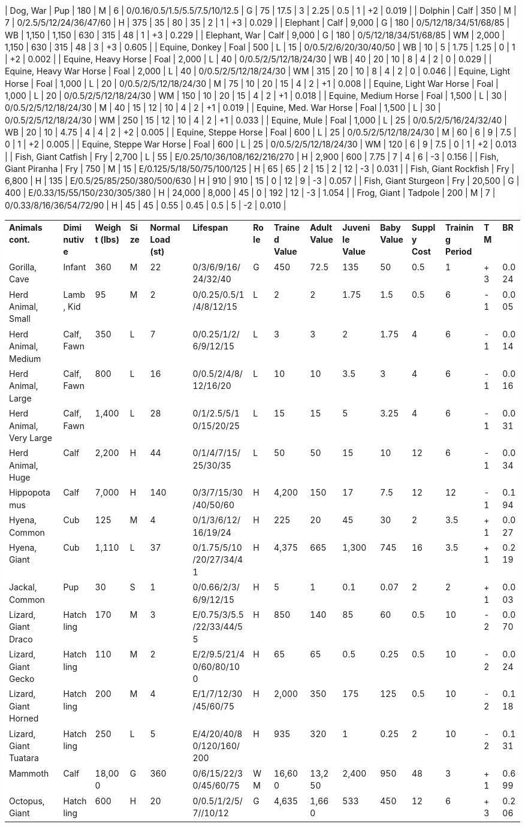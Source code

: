 | Dog, War | Pup | 180 | M | 6 | 0/0.16/0.5/1.5/5.5/7.5/10/12.5 | G | 75 | 17.5 | 3 | 2.25 | 0.5 | 1 | +2 | 0.019 |
| Dolphin | Calf | 350 | M | 7 | 0/2.5/5/12/24/36/47/60 | H | 375 | 35 | 80 | 35 | 2 | 1 | +3 | 0.029 |
| Elephant | Calf | 9,000 | G | 180 | 0/5/12/18/34/51/68/85 | WB | 1,150 | 1,150 | 630 | 315 | 48 | 1 | +3 | 0.229 |
| Elephant, War | Calf | 9,000 | G | 180 | 0/5/12/18/34/51/68/85 | WM | 2,000 | 1,150 | 630 | 315 | 48 | 3 | +3 | 0.605 |
| Equine, Donkey | Foal | 500 | L | 15 | 0/0.5/2/6/20/30/40/50 | WB | 10 | 5 | 1.75 | 1.25 | 0 | 1 | +2 | 0.002 |
| Equine, Heavy Horse | Foal | 2,000 | L | 40 | 0/0.5/2/5/12/18/24/30 | WB | 40 | 20 | 10 | 8 | 4 | 2 | 0 | 0.029 |
| Equine, Heavy War Horse | Foal | 2,000 | L | 40 | 0/0.5/2/5/12/18/24/30 | WM | 315 | 20 | 10 | 8 | 4 | 2 | 0 | 0.046 |
| Equine, Light Horse | Foal | 1,000 | L | 20 | 0/0.5/2/5/12/18/24/30 | M | 75 | 10 | 20 | 15 | 4 | 2 | +1 | 0.008 |
| Equine, Light War Horse | Foal | 1,000 | L | 20 | 0/0.5/2/5/12/18/24/30 | WM | 150 | 10 | 20 | 15 | 4 | 2 | +1 | 0.018 |
| Equine, Medium Horse | Foal | 1,500 | L | 30 | 0/0.5/2/5/12/18/24/30 | M | 40 | 15 | 12 | 10 | 4 | 2 | +1 | 0.019 |
| Equine, Med. War Horse | Foal | 1,500 | L | 30 | 0/0.5/2/5/12/18/24/30 | WM | 250 | 15 | 12 | 10 | 4 | 2 | +1 | 0.033 |
| Equine, Mule | Foal | 1,000 | L | 25 | 0/0.5/2/5/16/24/32/40 | WB | 20 | 10 | 4.75 | 4 | 4 | 2 | +2 | 0.005 |
| Equine, Steppe Horse | Foal | 600 | L | 25 | 0/0.5/2/5/12/18/24/30 | M | 60 | 6 | 9 | 7.5 | 0 | 1 | +2 | 0.005 |
| Equine, Steppe War Horse | Foal | 600 | L | 25 | 0/0.5/2/5/12/18/24/30 | WM | 120 | 6 | 9 | 7.5 | 0 | 1 | +2 | 0.013 |
| Fish, Giant Catfish | Fry | 2,700 | L | 55 | E/0.25/10/36/108/162/216/270 | H | 2,900 | 600 | 7.75 | 7 | 4 | 6 | -3 | 0.156 |
| Fish, Giant Piranha | Fry | 750 | M | 15 | E/0.125/5/18/50/75/100/125 | H | 65 | 65 | 2 | 15 | 2 | 12 | -3 | 0.031 |
| Fish, Giant Rockfish | Fry | 6,800 | H | 135 | E/0.5/25/85/250/380/500/630 | H | 910 | 910 | 15 | 0 | 12 | 9 | -3 | 0.057 |
| Fish, Giant Sturgeon | Fry | 20,500 | G | 400 | E/0.33/15/55/150/230/305/380 | H | 24,000 | 8,000 | 45 | 0 | 192 | 12 | -3 | 1.054 |
| Frog, Giant | Tadpole | 200 | M | 7 | 0/0.33/8/16/36/54/72/90 | H | 45 | 45 | 0.55 | 0.45 | 0.5 | 5 | -2 | 0.010 |

|  |  |  |  |  |  |  |  |  |  |  |  |  |  |  |
| --- | --- | --- | --- | --- | --- | --- | --- | --- | --- | --- | --- | --- | --- | --- |
| **Animals cont.** | **Diminutive** | **Weight**  **(lbs)** | **Size** | **Normal**  **Load (st)** | **Lifespan** | **Role** | **Trained**  **Value** | **Adult**  **Value** | **Juvenile**  **Value** | **Baby**  **Value** | **Supply**  **Cost** | **Training**  **Period** | **TM** | **BR** |
| Gorilla, Cave | Infant | 360 | M | 22 | 0/3/6/9/16/24/32/40 | G | 450 | 72.5 | 135 | 50 | 0.5 | 1 | +3 | 0.024 |
| Herd Animal, Small | Lamb, Kid | 95 | M | 2 | 0/0.25/0.5/1/4/8/12/15 | L | 2 | 2 | 1.75 | 1.5 | 0.5 | 6 | -1 | 0.005 |
| Herd Animal, Medium | Calf, Fawn | 350 | L | 7 | 0/0.25/1/2/6/9/12/15 | L | 3 | 3 | 2 | 1.75 | 4 | 6 | -1 | 0.014 |
| Herd Animal, Large | Calf, Fawn | 800 | L | 16 | 0/0.5/2/4/8/12/16/20 | L | 10 | 10 | 3.5 | 3 | 4 | 6 | -1 | 0.016 |
| Herd Animal, Very Large | Calf, Fawn | 1,400 | L | 28 | 0/1/2.5/5/10/15/20/25 | L | 15 | 15 | 5 | 3.25 | 4 | 6 | -1 | 0.031 |
| Herd Animal, Huge | Calf | 2,200 | H | 44 | 0/1/4/7/15/25/30/35 | L | 50 | 50 | 15 | 10 | 12 | 6 | -1 | 0.034 |
| Hippopotamus | Calf | 7,000 | H | 140 | 0/3/7/15/30/40/50/60 | H | 4,200 | 150 | 17 | 7.5 | 12 | 12 | -1 | 0.194 |
| Hyena, Common | Cub | 125 | M | 4 | 0/1/3/6/12/16/19/24 | H | 225 | 20 | 45 | 30 | 2 | 3.5 | +1 | 0.027 |
| Hyena, Giant | Cub | 1,110 | L | 37 | 0/1.75/5/10/20/27/34/41 | H | 4,375 | 665 | 1,300 | 745 | 16 | 3.5 | +1 | 0.219 |
| Jackal, Common | Pup | 30 | S | 1 | 0/0.66/2/3/6/9/12/15 | H | 5 | 1 | 0.1 | 0.07 | 2 | 2 | +1 | 0.003 |
| Lizard, Giant Draco | Hatchling | 170 | M | 3 | E/0.75/3/5.5/22/33/44/55 | H | 850 | 140 | 85 | 60 | 0.5 | 10 | -2 | 0.070 |
| Lizard, Giant Gecko | Hatchling | 110 | M | 2 | E/2/9.5/21/40/60/80/100 | H | 65 | 65 | 0.5 | 0.25 | 0.5 | 10 | -2 | 0.024 |
| Lizard, Giant Horned | Hatchling | 200 | M | 4 | E/1/7/12/30/45/60/75 | H | 2,000 | 350 | 175 | 125 | 0.5 | 10 | -2 | 0.118 |
| Lizard, Giant Tuatara | Hatchling | 250 | L | 5 | E/4/20/40/80/120/160/200 | H | 935 | 320 | 1 | 0.25 | 2 | 10 | -2 | 0.131 |
| Mammoth | Calf | 18,000 | G | 360 | 0/6/15/22/30/45/60/75 | WM | 16,600 | 13,250 | 2,400 | 950 | 48 | 3 | +1 | 0.699 |
| Octopus, Giant | Hatchling | 600 | H | 20 | 0/0.5/1/2/5/7//10/12 | G | 4,635 | 1,660 | 533 | 450 | 12 | 6 | +3 | 0.206 |